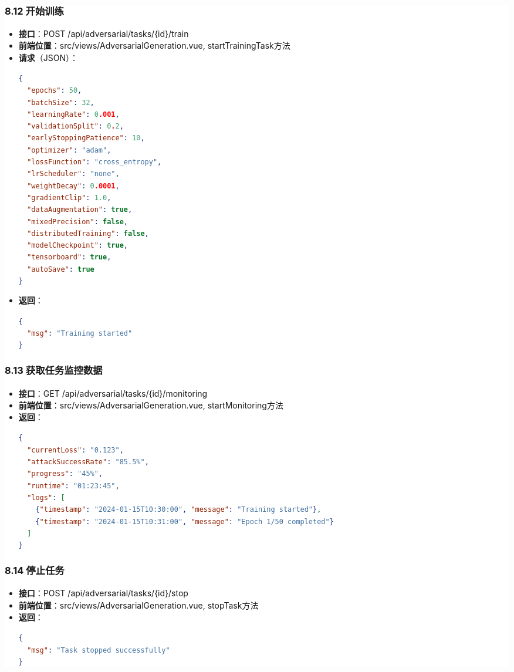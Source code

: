 ### 8.12 开始训练
- **接口**：POST /api/adversarial/tasks/{id}/train
- **前端位置**：src/views/AdversarialGeneration.vue, startTrainingTask方法
- **请求**（JSON）：
  ```json
  {
    "epochs": 50,
    "batchSize": 32,
    "learningRate": 0.001,
    "validationSplit": 0.2,
    "earlyStoppingPatience": 10,
    "optimizer": "adam",
    "lossFunction": "cross_entropy",
    "lrScheduler": "none",
    "weightDecay": 0.0001,
    "gradientClip": 1.0,
    "dataAugmentation": true,
    "mixedPrecision": false,
    "distributedTraining": false,
    "modelCheckpoint": true,
    "tensorboard": true,
    "autoSave": true
  }
  ```
- **返回**：
  ```json
  {
    "msg": "Training started"
  }
  ```

### 8.13 获取任务监控数据
- **接口**：GET /api/adversarial/tasks/{id}/monitoring
- **前端位置**：src/views/AdversarialGeneration.vue, startMonitoring方法
- **返回**：
  ```json
  {
    "currentLoss": "0.123",
    "attackSuccessRate": "85.5%",
    "progress": "45%",
    "runtime": "01:23:45",
    "logs": [
      {"timestamp": "2024-01-15T10:30:00", "message": "Training started"},
      {"timestamp": "2024-01-15T10:31:00", "message": "Epoch 1/50 completed"}
    ]
  }
  ```

### 8.14 停止任务
- **接口**：POST /api/adversarial/tasks/{id}/stop
- **前端位置**：src/views/AdversarialGeneration.vue, stopTask方法
- **返回**：
  ```json
  {
    "msg": "Task stopped successfully"
  }
  ```
